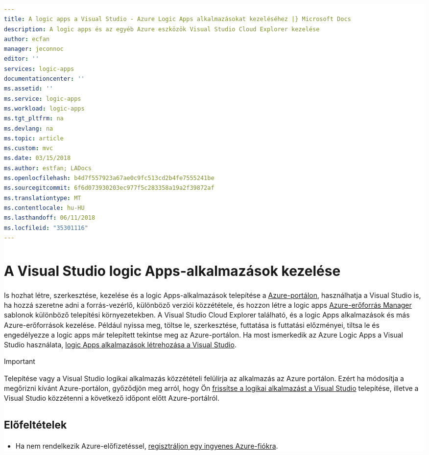 ```yaml
---
title: A logic apps a Visual Studio - Azure Logic Apps alkalmazásokat kezeléséhez |} Microsoft Docs
description: A logic apps és az egyéb Azure eszközök Visual Studio Cloud Explorer kezelése
author: ecfan
manager: jeconnoc
editor: ''
services: logic-apps
documentationcenter: ''
ms.assetid: ''
ms.service: logic-apps
ms.workload: logic-apps
ms.tgt_pltfrm: na
ms.devlang: na
ms.topic: article
ms.custom: mvc
ms.date: 03/15/2018
ms.author: estfan; LADocs
ms.openlocfilehash: b4d7f557923a67ae0c9fc513cd2b4fe7555241be
ms.sourcegitcommit: 6f6d073930203ec977f5c283358a19a2f39872af
ms.translationtype: MT
ms.contentlocale: hu-HU
ms.lasthandoff: 06/11/2018
ms.locfileid: "35301116"
---
```

# <a name="manage-logic-apps-with-visual-studio"></a>A Visual Studio logic Apps-alkalmazások kezelése

Is hozhat létre, szerkesztése, kezelése és a logic Apps-alkalmazások telepítése a <a href="https://portal.azure.com" target="_blank">Azure-portálon</a>, használhatja a Visual Studio is, ha hozzá szeretne adni a forrás-vezérlő, különböző verziói közzététele, és hozzon létre a logic apps [Azure-erőforrás Manager](../azure-resource-manager/resource-group-overview.md) sablonok különböző telepítési környezetekben. A Visual Studio Cloud Explorer található, és a logic Apps alkalmazások és más Azure-erőforrások kezelése. Például nyissa meg, töltse le, szerkesztése, futtatása is futtatási előzményei, tiltsa le és engedélyezze a logic apps már telepített tekintse meg az Azure-portálon. Ha most ismerkedik az Azure Logic Apps a Visual Studio használata, [logic Apps alkalmazások létrehozása a Visual Studio](../logic-apps/quickstart-create-logic-apps-with-visual-studio.md).

> [!IMPORTANT]
> Telepítése vagy a Visual Studio logikai alkalmazás közzétételi felülírja az alkalmazás az Azure portálon. Ezért ha módosítja a megőrizni kívánt Azure-portálon, győződjön meg arról, hogy Ön [frissítse a logikai alkalmazást a Visual Studio](#refresh) telepítése, illetve a Visual Studio közzétenni a következő időpont előtt Azure-portálról.

<a name="requirements"></a>

## <a name="prerequisites"></a>Előfeltételek

* Ha nem rendelkezik Azure-előfizetéssel, <a href="https://azure.microsoft.com/free/" target="_blank">regisztráljon egy ingyenes Azure-fiókra</a>.
